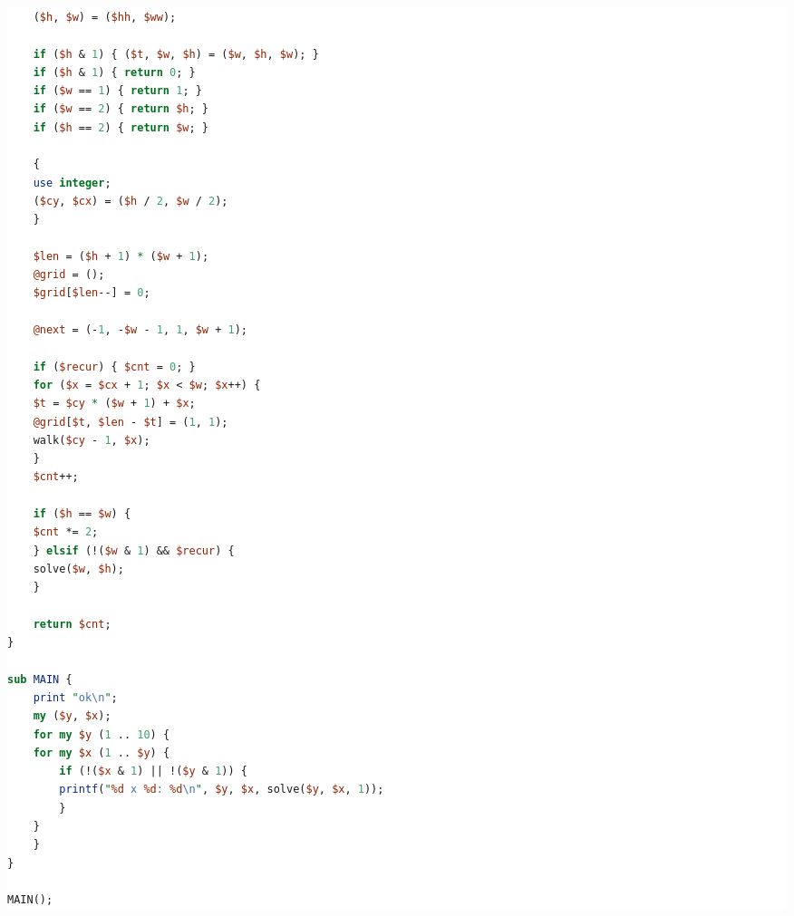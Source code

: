 ```perl
    ($h, $w) = ($hh, $ww);
 
    if ($h & 1) { ($t, $w, $h) = ($w, $h, $w); }
    if ($h & 1) { return 0; }
    if ($w == 1) { return 1; }
    if ($w == 2) { return $h; }
    if ($h == 2) { return $w; }
 
    {
	use integer;
	($cy, $cx) = ($h / 2, $w / 2);
    }
 
    $len = ($h + 1) * ($w + 1);
    @grid = ();
    $grid[$len--] = 0;
 
    @next = (-1, -$w - 1, 1, $w + 1);
 
    if ($recur) { $cnt = 0; }
    for ($x = $cx + 1; $x < $w; $x++) {
	$t = $cy * ($w + 1) + $x;
	@grid[$t, $len - $t] = (1, 1);
	walk($cy - 1, $x);
    }
    $cnt++;
 
    if ($h == $w) {
	$cnt *= 2;
    } elsif (!($w & 1) && $recur) {
	solve($w, $h);
    }
 
    return $cnt;
}
 
sub MAIN {
    print "ok\n";
    my ($y, $x);
    for my $y (1 .. 10) {
	for my $x (1 .. $y) {
	    if (!($x & 1) || !($y & 1)) {
		printf("%d x %d: %d\n", $y, $x, solve($y, $x, 1));
	    }
	}
    }
}

MAIN();
```
